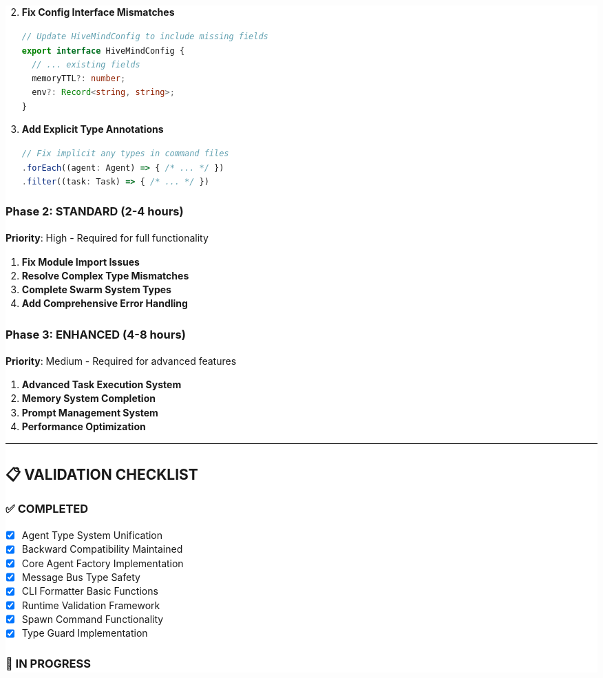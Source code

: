 2. **Fix Config Interface Mismatches**

   ```typescript
   // Update HiveMindConfig to include missing fields
   export interface HiveMindConfig {
     // ... existing fields
     memoryTTL?: number;
     env?: Record<string, string>;
   }
   ```

3. **Add Explicit Type Annotations**

   ```typescript
   // Fix implicit any types in command files
   .forEach((agent: Agent) => { /* ... */ })
   .filter((task: Task) => { /* ... */ })
   ```

### Phase 2: STANDARD (2-4 hours)

**Priority**: High - Required for full functionality

1. **Fix Module Import Issues**
2. **Resolve Complex Type Mismatches**
3. **Complete Swarm System Types**
4. **Add Comprehensive Error Handling**

### Phase 3: ENHANCED (4-8 hours)

**Priority**: Medium - Required for advanced features

1. **Advanced Task Execution System**
2. **Memory System Completion**
3. **Prompt Management System**
4. **Performance Optimization**

---

## 📋 VALIDATION CHECKLIST

### ✅ COMPLETED

- [x] Agent Type System Unification
- [x] Backward Compatibility Maintained  
- [x] Core Agent Factory Implementation
- [x] Message Bus Type Safety
- [x] CLI Formatter Basic Functions
- [x] Runtime Validation Framework
- [x] Spawn Command Functionality
- [x] Type Guard Implementation

### 🔄 IN PROGRESS
